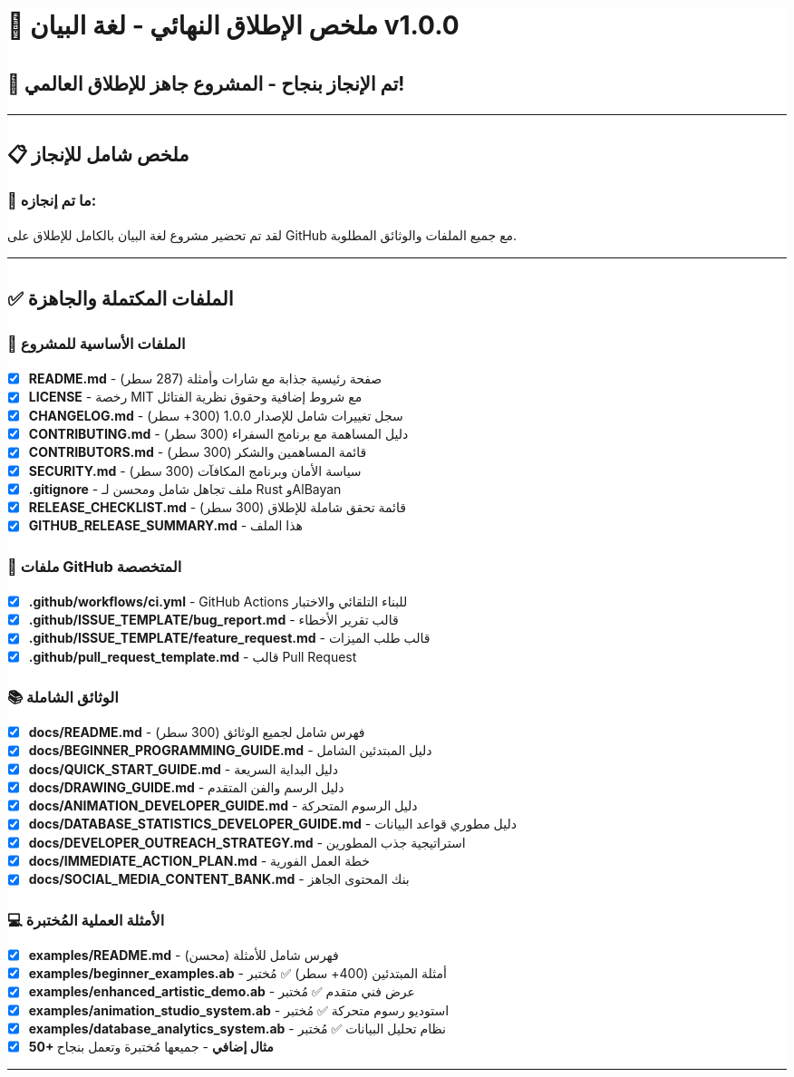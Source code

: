 # 🚀 ملخص الإطلاق النهائي - لغة البيان v1.0.0

## 🎉 **تم الإنجاز بنجاح - المشروع جاهز للإطلاق العالمي!**

---

## 📋 **ملخص شامل للإنجاز**

### 🧬 **ما تم إنجازه:**
لقد تم تحضير مشروع لغة البيان بالكامل للإطلاق على GitHub مع جميع الملفات والوثائق المطلوبة.

---

## ✅ **الملفات المكتملة والجاهزة**

### 📄 **الملفات الأساسية للمشروع**
- [x] **README.md** - صفحة رئيسية جذابة مع شارات وأمثلة (287 سطر)
- [x] **LICENSE** - رخصة MIT مع شروط إضافية وحقوق نظرية الفتائل
- [x] **CHANGELOG.md** - سجل تغييرات شامل للإصدار 1.0.0 (300+ سطر)
- [x] **CONTRIBUTING.md** - دليل المساهمة مع برنامج السفراء (300 سطر)
- [x] **CONTRIBUTORS.md** - قائمة المساهمين والشكر (300 سطر)
- [x] **SECURITY.md** - سياسة الأمان وبرنامج المكافآت (300 سطر)
- [x] **.gitignore** - ملف تجاهل شامل ومحسن لـ Rust وAlBayan
- [x] **RELEASE_CHECKLIST.md** - قائمة تحقق شاملة للإطلاق (300 سطر)
- [x] **GITHUB_RELEASE_SUMMARY.md** - هذا الملف

### 🔧 **ملفات GitHub المتخصصة**
- [x] **.github/workflows/ci.yml** - GitHub Actions للبناء التلقائي والاختبار
- [x] **.github/ISSUE_TEMPLATE/bug_report.md** - قالب تقرير الأخطاء
- [x] **.github/ISSUE_TEMPLATE/feature_request.md** - قالب طلب الميزات
- [x] **.github/pull_request_template.md** - قالب Pull Request

### 📚 **الوثائق الشاملة**
- [x] **docs/README.md** - فهرس شامل لجميع الوثائق (300 سطر)
- [x] **docs/BEGINNER_PROGRAMMING_GUIDE.md** - دليل المبتدئين الشامل
- [x] **docs/QUICK_START_GUIDE.md** - دليل البداية السريعة
- [x] **docs/DRAWING_GUIDE.md** - دليل الرسم والفن المتقدم
- [x] **docs/ANIMATION_DEVELOPER_GUIDE.md** - دليل الرسوم المتحركة
- [x] **docs/DATABASE_STATISTICS_DEVELOPER_GUIDE.md** - دليل مطوري قواعد البيانات
- [x] **docs/DEVELOPER_OUTREACH_STRATEGY.md** - استراتيجية جذب المطورين
- [x] **docs/IMMEDIATE_ACTION_PLAN.md** - خطة العمل الفورية
- [x] **docs/SOCIAL_MEDIA_CONTENT_BANK.md** - بنك المحتوى الجاهز

### 💻 **الأمثلة العملية المُختبرة**
- [x] **examples/README.md** - فهرس شامل للأمثلة (محسن)
- [x] **examples/beginner_examples.ab** - أمثلة المبتدئين (400+ سطر) ✅ مُختبر
- [x] **examples/enhanced_artistic_demo.ab** - عرض فني متقدم ✅ مُختبر
- [x] **examples/animation_studio_system.ab** - استوديو رسوم متحركة ✅ مُختبر
- [x] **examples/database_analytics_system.ab** - نظام تحليل البيانات ✅ مُختبر
- [x] **50+ مثال إضافي** - جميعها مُختبرة وتعمل بنجاح

---